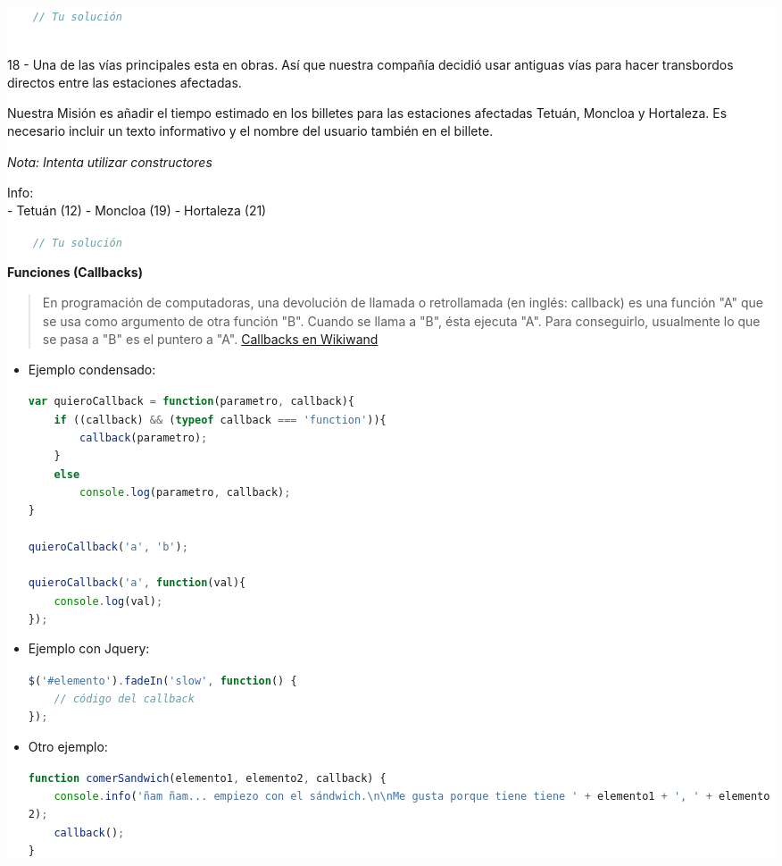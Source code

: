 ```javascript
    // Tu solución
	
```


18 - Una de las vías principales esta en obras. Así que nuestra compañía decidió usar antiguas vías para hacer transbordos directos entre las estaciones afectadas.

Nuestra Misión es añadir el tiempo estimado en los billetes para las estaciones afectadas Tetuán,
Moncloa y Hortaleza. Es necesario incluir un texto informativo y el nombre del usuario también en el billete.

*Nota: Intenta utilizar constructores*

Info: 	
	- Tetuán (12)
   	- Moncloa (19)
   	- Hortaleza (21)

```javascript
    // Tu solución
```


**Funciones (Callbacks)**

> En programación de computadoras, una devolución de llamada o retrollamada (en inglés: callback) es una función "A" que se usa como argumento de otra función "B". Cuando se llama a "B", ésta ejecuta "A". Para conseguirlo, usualmente lo que se pasa a "B" es el puntero a "A".
> [Callbacks en Wikiwand](https://www.wikiwand.com/es/Callback_(inform%C3%A1tica))

- Ejemplo condensado:
    ```javascript
	var quieroCallback = function(parametro, callback){
	    if ((callback) && (typeof callback === 'function')){
	        callback(parametro);
	    }
	    else
	        console.log(parametro, callback);
	}
	 
	quieroCallback('a', 'b');
	 
	quieroCallback('a', function(val){
	    console.log(val);
	});
    ```


- Ejemplo con Jquery:
    ```javascript
    $('#elemento').fadeIn('slow', function() {
    	// código del callback
	});
    ```


- Otro ejemplo:
    ```javascript
    function comerSandwich(elemento1, elemento2, callback) {
	    console.info('ñam ñam... empiezo con el sándwich.\n\nMe gusta porque tiene tiene ' + elemento1 + ', ' + elemento2);
	    callback();
	}
